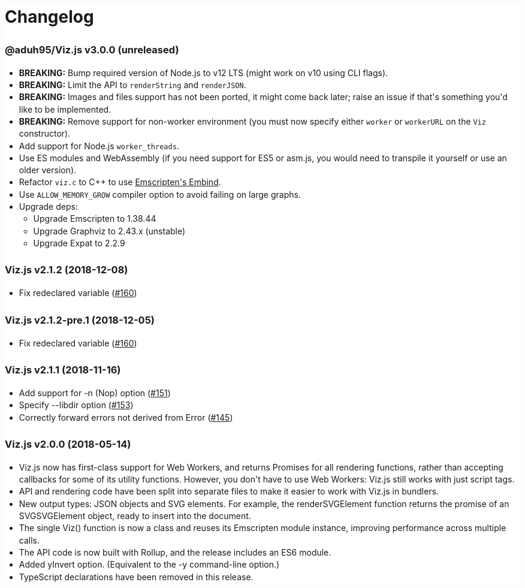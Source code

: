 # Changelog

### @aduh95/Viz.js v3.0.0 (unreleased)

- **BREAKING:** Bump required version of Node.js to v12 LTS (might work on v10
  using CLI flags).
- **BREAKING:** Limit the API to `renderString` and `renderJSON`.
- **BREAKING:** Images and files support has not been ported, it might come back
  later; raise an issue if that's something you'd like to be implemented.
- **BREAKING:** Remove support for non-worker environment (you must now specify
  either `worker` or `workerURL` on the `Viz` constructor).
- Add support for Node.js `worker_threads`.
- Use ES modules and WebAssembly (if you need support for ES5 or asm.js, you
  would need to transpile it yourself or use an older version).
- Refactor `viz.c` to C++ to use
  [Emscripten's Embind](https://emscripten.org/docs/porting/connecting_cpp_and_javascript/embind.html).
- Use `ALLOW_MEMORY_GROW` compiler option to avoid failing on large graphs.
- Upgrade deps:
  - Upgrade Emscripten to 1.38.44
  - Upgrade Graphviz to 2.43.x (unstable)
  - Upgrade Expat to 2.2.9

### Viz.js v2.1.2 (2018-12-08)

- Fix redeclared variable ([#160](https://github.com/mdaines/viz.js/issues/160))

### Viz.js v2.1.2-pre.1 (2018-12-05)

- Fix redeclared variable ([#160](https://github.com/mdaines/viz.js/issues/160))

### Viz.js v2.1.1 (2018-11-16)

- Add support for -n (Nop) option
  ([#151](https://github.com/mdaines/viz.js/pull/151))
- Specify --libdir option ([#153](https://github.com/mdaines/viz.js/pull/153))
- Correctly forward errors not derived from Error
  ([#145](https://github.com/mdaines/viz.js/pull/145))

### Viz.js v2.0.0 (2018-05-14)

- Viz.js now has first-class support for Web Workers, and returns Promises for
  all rendering functions, rather than accepting callbacks for some of its
  utility functions. However, you don't have to use Web Workers: Viz.js still
  works with just script tags.
- API and rendering code have been split into separate files to make it easier
  to work with Viz.js in bundlers.
- New output types: JSON objects and SVG elements. For example, the
  renderSVGElement function returns the promise of an SVGSVGElement object,
  ready to insert into the document.
- The single Viz() function is now a class and reuses its Emscripten module
  instance, improving performance across multiple calls.
- The API code is now built with Rollup, and the release includes an ES6 module.
- Added yInvert option. (Equivalent to the -y command-line option.)
- TypeScript declarations have been removed in this release.
